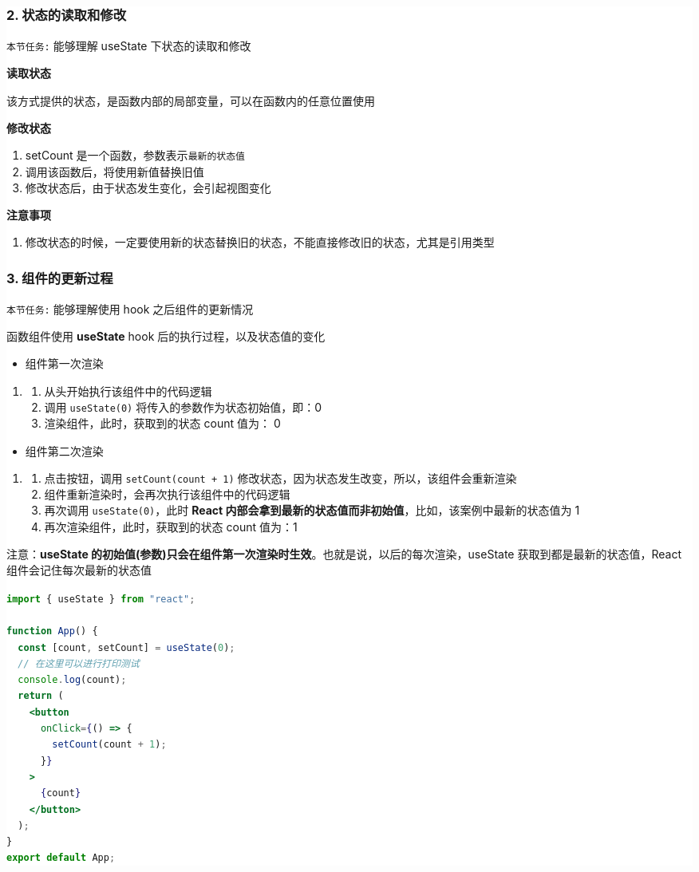 ### 2. 状态的读取和修改

`本节任务:` 能够理解 useState 下状态的读取和修改

**读取状态**

该方式提供的状态，是函数内部的局部变量，可以在函数内的任意位置使用

**修改状态**

1. setCount 是一个函数，参数表示`最新的状态值`
2. 调用该函数后，将使用新值替换旧值
3. 修改状态后，由于状态发生变化，会引起视图变化

**注意事项**

1. 修改状态的时候，一定要使用新的状态替换旧的状态，不能直接修改旧的状态，尤其是引用类型

### 3. 组件的更新过程

`本节任务:` 能够理解使用 hook 之后组件的更新情况

函数组件使用 **useState** hook 后的执行过程，以及状态值的变化

- 组件第一次渲染

1. 1. 从头开始执行该组件中的代码逻辑
   2. 调用 `useState(0)` 将传入的参数作为状态初始值，即：0
   3. 渲染组件，此时，获取到的状态 count 值为： 0

- 组件第二次渲染

1. 1. 点击按钮，调用 `setCount(count + 1)` 修改状态，因为状态发生改变，所以，该组件会重新渲染
   2. 组件重新渲染时，会再次执行该组件中的代码逻辑
   3. 再次调用 `useState(0)`，此时 **React 内部会拿到最新的状态值而非初始值**，比如，该案例中最新的状态值为 1
   4. 再次渲染组件，此时，获取到的状态 count 值为：1

注意：**useState 的初始值(参数)只会在组件第一次渲染时生效**。也就是说，以后的每次渲染，useState 获取到都是最新的状态值，React 组件会记住每次最新的状态值

```jsx
import { useState } from "react";

function App() {
  const [count, setCount] = useState(0);
  // 在这里可以进行打印测试
  console.log(count);
  return (
    <button
      onClick={() => {
        setCount(count + 1);
      }}
    >
      {count}
    </button>
  );
}
export default App;
```
